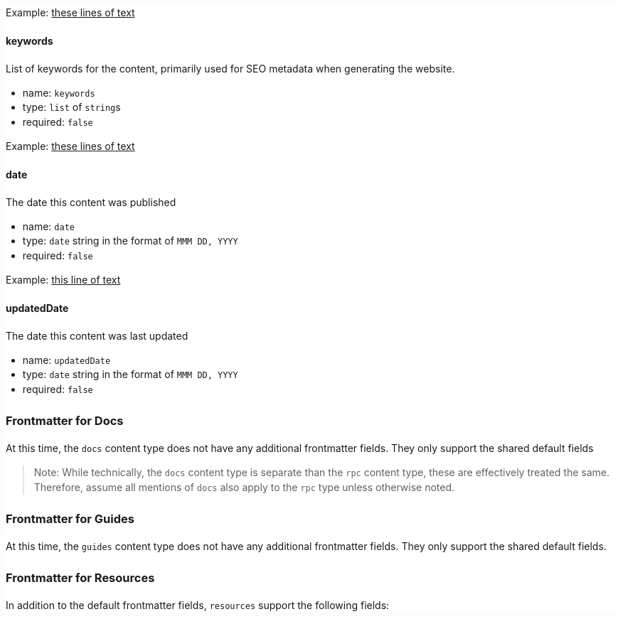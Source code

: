 Example:
[these lines of text](https://github.com/solana-foundation/developer-content/blob/9bf2b82d684ad487c9282c529cd998f3a6249bd9/content/guides/getstarted/local-rust-hello-world.md?plain=1#L8-L12)

#### keywords

List of keywords for the content, primarily used for SEO metadata when
generating the website.

- name: `keywords`
- type: `list` of `string`s
- required: `false`

Example:
[these lines of text](https://github.com/solana-foundation/developer-content/blob/9bf2b82d684ad487c9282c529cd998f3a6249bd9/content/guides/getstarted/local-rust-hello-world.md?plain=1#L13-L22)

#### date

The date this content was published

- name: `date`
- type: `date` string in the format of `MMM DD, YYYY`
- required: `false`

Example:
[this line of text](https://github.com/solana-foundation/developer-content/blob/9bf2b82d684ad487c9282c529cd998f3a6249bd9/content/guides/getstarted/local-rust-hello-world.md?plain=1#L2)

#### updatedDate

The date this content was last updated

- name: `updatedDate`
- type: `date` string in the format of `MMM DD, YYYY`
- required: `false`

### Frontmatter for Docs

At this time, the `docs` content type does not have any additional frontmatter
fields. They only support the shared default fields

> Note: While technically, the `docs` content type is separate than the `rpc`
> content type, these are effectively treated the same. Therefore, assume all
> mentions of `docs` also apply to the `rpc` type unless otherwise noted.

### Frontmatter for Guides

At this time, the `guides` content type does not have any additional frontmatter
fields. They only support the shared default fields.

### Frontmatter for Resources

In addition to the default frontmatter fields, `resources` support the following
fields:
